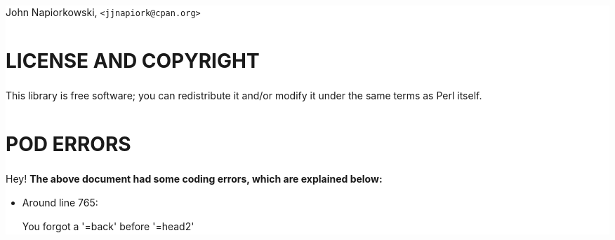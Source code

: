 John Napiorkowski, `<jjnapiork@cpan.org>`

# LICENSE AND COPYRIGHT

This library is free software; you can redistribute it and/or modify it under the
same terms as Perl itself.

# POD ERRORS

Hey! **The above document had some coding errors, which are explained below:**

- Around line 765:

    You forgot a '=back' before '=head2'
